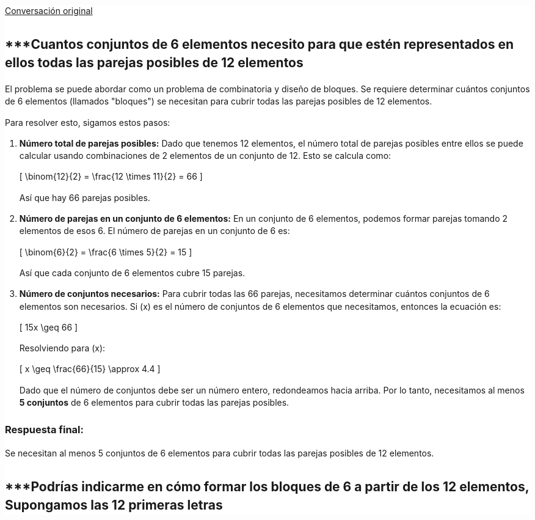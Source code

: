 [Conversación original](https://chatgpt.com/share/6706b19c-4dd0-8001-bc4d-6b182b9d19e9)


## \*\*\*Cuantos conjuntos de 6 elementos necesito para que estén representados en ellos todas las parejas posibles de 12 elementos

El problema se puede abordar como un problema de combinatoria y diseño de bloques. Se requiere determinar cuántos conjuntos de 6 elementos (llamados "bloques") se necesitan para cubrir todas las parejas posibles de 12 elementos.

Para resolver esto, sigamos estos pasos:

1. **Número total de parejas posibles:**
   Dado que tenemos 12 elementos, el número total de parejas posibles entre ellos se puede calcular usando combinaciones de 2 elementos de un conjunto de 12. Esto se calcula como:

   \[
   \binom{12}{2} = \frac{12 \times 11}{2} = 66
   \]

   Así que hay 66 parejas posibles.

2. **Número de parejas en un conjunto de 6 elementos:**
   En un conjunto de 6 elementos, podemos formar parejas tomando 2 elementos de esos 6. El número de parejas en un conjunto de 6 es:

   \[
   \binom{6}{2} = \frac{6 \times 5}{2} = 15
   \]

   Así que cada conjunto de 6 elementos cubre 15 parejas.

3. **Número de conjuntos necesarios:**
   Para cubrir todas las 66 parejas, necesitamos determinar cuántos conjuntos de 6 elementos son necesarios. Si \(x\) es el número de conjuntos de 6 elementos que necesitamos, entonces la ecuación es:

   \[
   15x \geq 66
   \]

   Resolviendo para \(x\):

   \[
   x \geq \frac{66}{15} \approx 4.4
   \]

   Dado que el número de conjuntos debe ser un número entero, redondeamos hacia arriba. Por lo tanto, necesitamos al menos **5 conjuntos** de 6 elementos para cubrir todas las parejas posibles.

### Respuesta final:
Se necesitan al menos 5 conjuntos de 6 elementos para cubrir todas las parejas posibles de 12 elementos.

## \*\*\*Podrías indicarme en cómo formar los bloques de 6 a partir de los 12 elementos, Supongamos las 12 primeras letras

